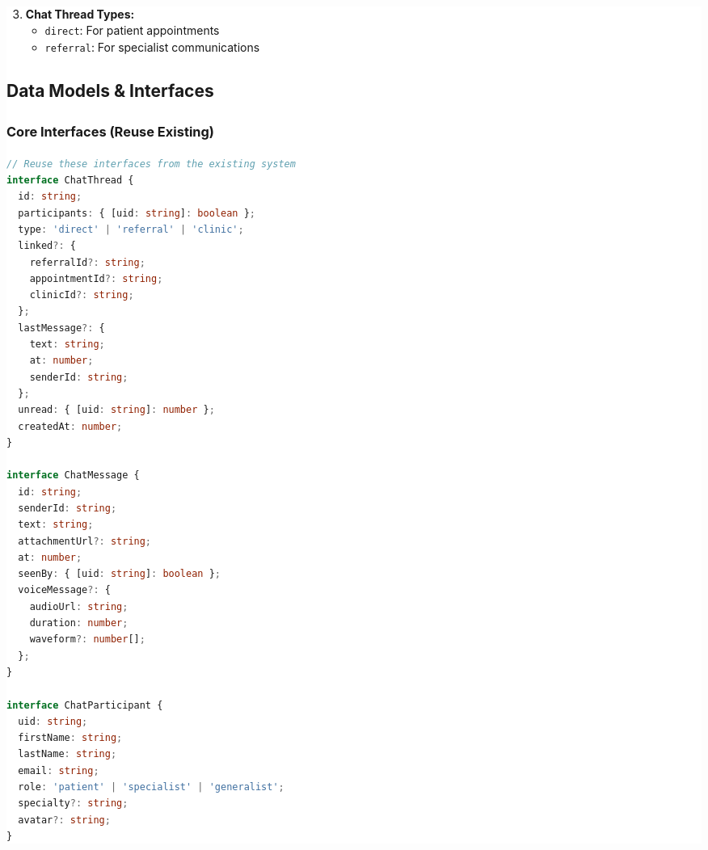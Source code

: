 3. **Chat Thread Types:**
   - `direct`: For patient appointments
   - `referral`: For specialist communications

## Data Models & Interfaces

### Core Interfaces (Reuse Existing)

```typescript
// Reuse these interfaces from the existing system
interface ChatThread {
  id: string;
  participants: { [uid: string]: boolean };
  type: 'direct' | 'referral' | 'clinic';
  linked?: {
    referralId?: string;
    appointmentId?: string;
    clinicId?: string;
  };
  lastMessage?: {
    text: string;
    at: number;
    senderId: string;
  };
  unread: { [uid: string]: number };
  createdAt: number;
}

interface ChatMessage {
  id: string;
  senderId: string;
  text: string;
  attachmentUrl?: string;
  at: number;
  seenBy: { [uid: string]: boolean };
  voiceMessage?: {
    audioUrl: string;
    duration: number;
    waveform?: number[];
  };
}

interface ChatParticipant {
  uid: string;
  firstName: string;
  lastName: string;
  email: string;
  role: 'patient' | 'specialist' | 'generalist';
  specialty?: string;
  avatar?: string;
}
```
